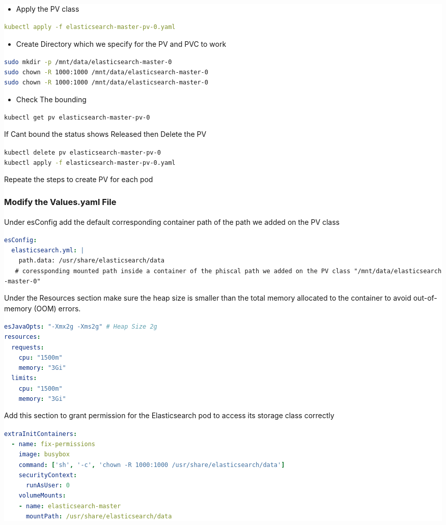 - Apply the PV class

```yaml
kubectl apply -f elasticsearch-master-pv-0.yaml
```

- Create Directory which we specify for the PV and PVC to work

```bash
sudo mkdir -p /mnt/data/elasticsearch-master-0
sudo chown -R 1000:1000 /mnt/data/elasticsearch-master-0
sudo chown -R 1000:1000 /mnt/data/elasticsearch-master-0
```

- Check The bounding

```bash
kubectl get pv elasticsearch-master-pv-0
```

If Cant bound the status shows Released then Delete the PV

```bash
kubectl delete pv elasticsearch-master-pv-0
kubectl apply -f elasticsearch-master-pv-0.yaml
```

Repeate the steps to create PV for each pod 

### Modify the Values.yaml File

Under esConfig add the default corresponding container path of the path we added on the PV class

```yaml
esConfig:
  elasticsearch.yml: |
    path.data: /usr/share/elasticsearch/data 
   # coressponding mounted path inside a container of the phiscal path we added on the PV class "/mnt/data/elasticsearch-master-0"
```

Under the Resources section make sure the heap size is smaller than the total memory allocated to the container to avoid out-of-memory (OOM) errors.

```yaml
esJavaOpts: "-Xmx2g -Xms2g" # Heap Size 2g
resources:
  requests:
    cpu: "1500m"
    memory: "3Gi"
  limits:
    cpu: "1500m"
    memory: "3Gi"
```

Add this section to grant permission for the Elasticsearch pod to access its storage class correctly

```yaml
extraInitContainers:
  - name: fix-permissions
    image: busybox
    command: ['sh', '-c', 'chown -R 1000:1000 /usr/share/elasticsearch/data']
    securityContext:
      runAsUser: 0
    volumeMounts:
    - name: elasticsearch-master
      mountPath: /usr/share/elasticsearch/data
```
